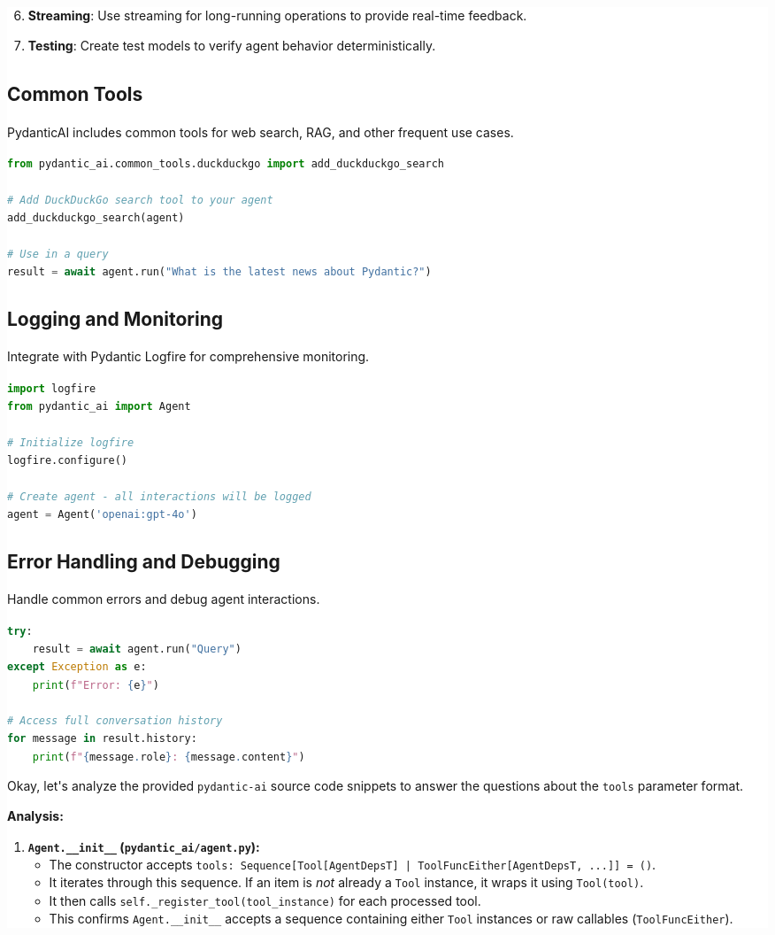 6. **Streaming**: Use streaming for long-running operations to provide real-time feedback.

7. **Testing**: Create test models to verify agent behavior deterministically.

## Common Tools

PydanticAI includes common tools for web search, RAG, and other frequent use cases.

```python
from pydantic_ai.common_tools.duckduckgo import add_duckduckgo_search

# Add DuckDuckGo search tool to your agent
add_duckduckgo_search(agent)

# Use in a query
result = await agent.run("What is the latest news about Pydantic?")
```

## Logging and Monitoring

Integrate with Pydantic Logfire for comprehensive monitoring.

```python
import logfire
from pydantic_ai import Agent

# Initialize logfire
logfire.configure()

# Create agent - all interactions will be logged
agent = Agent('openai:gpt-4o')
```

## Error Handling and Debugging

Handle common errors and debug agent interactions.

```python
try:
    result = await agent.run("Query")
except Exception as e:
    print(f"Error: {e}")
    
# Access full conversation history
for message in result.history:
    print(f"{message.role}: {message.content}")
```
Okay, let's analyze the provided `pydantic-ai` source code snippets to answer the questions about the `tools` parameter format.

**Analysis:**

1.  **`Agent.__init__` (`pydantic_ai/agent.py`):**
    *   The constructor accepts `tools: Sequence[Tool[AgentDepsT] | ToolFuncEither[AgentDepsT, ...]] = ()`.
    *   It iterates through this sequence. If an item is *not* already a `Tool` instance, it wraps it using `Tool(tool)`.
    *   It then calls `self._register_tool(tool_instance)` for each processed tool.
    *   This confirms `Agent.__init__` accepts a sequence containing either `Tool` instances or raw callables (`ToolFuncEither`).
